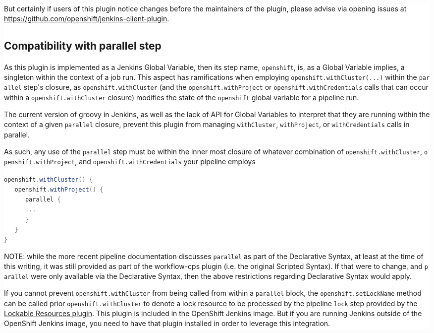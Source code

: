 But certainly if users of this plugin notice changes before the maintainers of the plugin, please advise via opening issues at 
https://github.com/openshift/jenkins-client-plugin.

## Compatibility with parallel step

As this plugin is implemented as a Jenkins Global Variable, then its step name, `openshift`, is, as a 
Global Variable implies, a singleton within the context of a job run.  This aspect has ramifications when
employing `openshift.withCluster(...)` within the `parallel` step's closure, as `openshift.withCluster` (and the
`openshift.withProject` or `openshift.withCredentials` calls that can occur within a `openshift.withCluster` closure) modifies the 
state of the `openshift` global variable for a pipeline run.  

The current version of groovy in Jenkins, as well as the lack of API for Global Variables to interpret that they
are running within the context of a given `parallel` closure, prevent this plugin from managing `withCluster`, 
`withProject`, or `withCredentials` calls in parallel.

As such, any use of the `parallel` step must be within the inner most closure of whatever combination of 
`openshift.withCluster`, `openshift.withProject`, and `openshift.withCredentials` your pipeline employs

```groovy
openshift.withCluster() {
   openshift.withProject() {
      parallel {
      ...
      }
   }
}
```

NOTE: while the more recent pipeline documentation discusses `parallel` as part of the Declarative Syntax, at least 
at the time of this writing, it was still provided as part of the workflow-cps plugin (i.e. the original Scripted Syntax).
If that were to change, and `parallel` were only available via the Declarative Syntax, then the above restrictions regarding
Declarative Syntax would apply.

If you cannot prevent `openshift.withCluster` from being called from within a `parallel` block, the `openshift.setLockName` method 
can be called prior `openshift.withCluster` to denote a lock resource to be processed by the pipeline `lock` step provided
by the [Lockable Resources plugin](https://jenkins.io/doc/pipeline/steps/lockable-resources/). This plugin is included in the 
OpenShift Jenkins image.  But if you are running Jenkins outside of the OpenShift Jenkins image, you need to have that plugin 
installed in order to leverage this integration.
